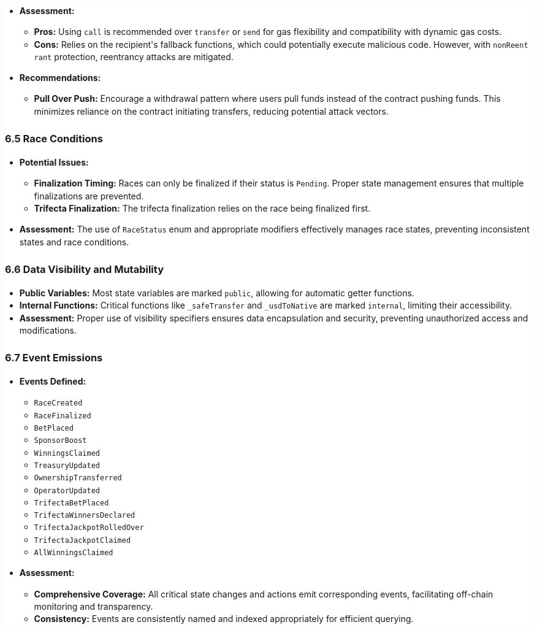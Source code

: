 *   **Assessment:**
    *   **Pros:** Using `call` is recommended over `transfer` or `send` for gas flexibility and compatibility with dynamic gas costs.
    *   **Cons:** Relies on the recipient's fallback functions, which could potentially execute malicious code. However, with `nonReentrant` protection, reentrancy attacks are mitigated.

*   **Recommendations:**
    *   **Pull Over Push:** Encourage a withdrawal pattern where users pull funds instead of the contract pushing funds. This minimizes reliance on the contract initiating transfers, reducing potential attack vectors.

### 6.5 Race Conditions

*   **Potential Issues:**
    *   **Finalization Timing:** Races can only be finalized if their status is `Pending`. Proper state management ensures that multiple finalizations are prevented.
    *   **Trifecta Finalization:** The trifecta finalization relies on the race being finalized first.

*   **Assessment:** The use of `RaceStatus` enum and appropriate modifiers effectively manages race states, preventing inconsistent states and race conditions.

### 6.6 Data Visibility and Mutability

*   **Public Variables:** Most state variables are marked `public`, allowing for automatic getter functions.
*   **Internal Functions:** Critical functions like `_safeTransfer` and `_usdToNative` are marked `internal`, limiting their accessibility.
*   **Assessment:** Proper use of visibility specifiers ensures data encapsulation and security, preventing unauthorized access and modifications.

### 6.7 Event Emissions

*   **Events Defined:**
    *   `RaceCreated`
    *   `RaceFinalized`
    *   `BetPlaced`
    *   `SponsorBoost`
    *   `WinningsClaimed`
    *   `TreasuryUpdated`
    *   `OwnershipTransferred`
    *   `OperatorUpdated`
    *   `TrifectaBetPlaced`
    *   `TrifectaWinnersDeclared`
    *   `TrifectaJackpotRolledOver`
    *   `TrifectaJackpotClaimed`
    *   `AllWinningsClaimed`

*   **Assessment:**
    *   **Comprehensive Coverage:** All critical state changes and actions emit corresponding events, facilitating off-chain monitoring and transparency.
    *   **Consistency:** Events are consistently named and indexed appropriately for efficient querying.

